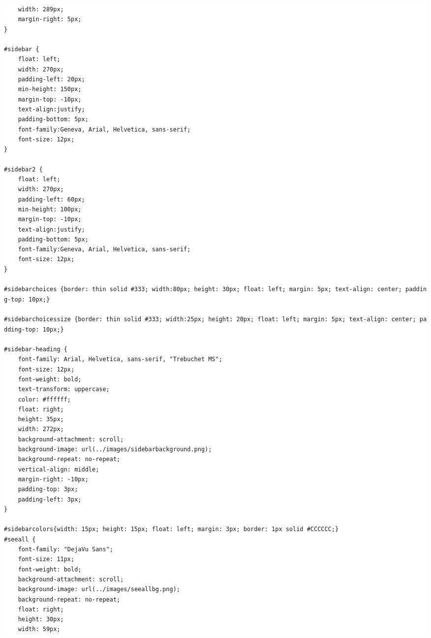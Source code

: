```
    width: 289px;
    margin-right: 5px;
}

#sidebar {
    float: left;
    width: 270px;
    padding-left: 20px;
    min-height: 150px;
    margin-top: -10px;
    text-align:justify;
    padding-bottom: 5px;
    font-family:Geneva, Arial, Helvetica, sans-serif;
    font-size: 12px;
}

#sidebar2 {
    float: left;
    width: 270px;
    padding-left: 60px;
    min-height: 100px;
    margin-top: -10px;
    text-align:justify;
    padding-bottom: 5px;
    font-family:Geneva, Arial, Helvetica, sans-serif;
    font-size: 12px;
}

#sidebarchoices {border: thin solid #333; width:80px; height: 30px; float: left; margin: 5px; text-align: center; padding-top: 10px;}

#sidebarchoicessize {border: thin solid #333; width:25px; height: 20px; float: left; margin: 5px; text-align: center; padding-top: 10px;}

#sidebar-heading {
    font-family: Arial, Helvetica, sans-serif, "Trebuchet MS";
    font-size: 12px;
    font-weight: bold;
    text-transform: uppercase;
    color: #ffffff;
    float: right;
    height: 35px;
    width: 272px;
    background-attachment: scroll;
    background-image: url(../images/sidebarbackground.png);
    background-repeat: no-repeat;
    vertical-align: middle;
    margin-right: -10px;
    padding-top: 3px;
    padding-left: 3px;
}

#sidebarcolors{width: 15px; height: 15px; float: left; margin: 3px; border: 1px solid #CCCCCC;}
#seeall {
    font-family: "DejaVu Sans";
    font-size: 11px;
    font-weight: bold;
    background-attachment: scroll;
    background-image: url(../images/seeallbg.png);
    background-repeat: no-repeat;
    float: right;
    height: 30px;
    width: 59px;
```